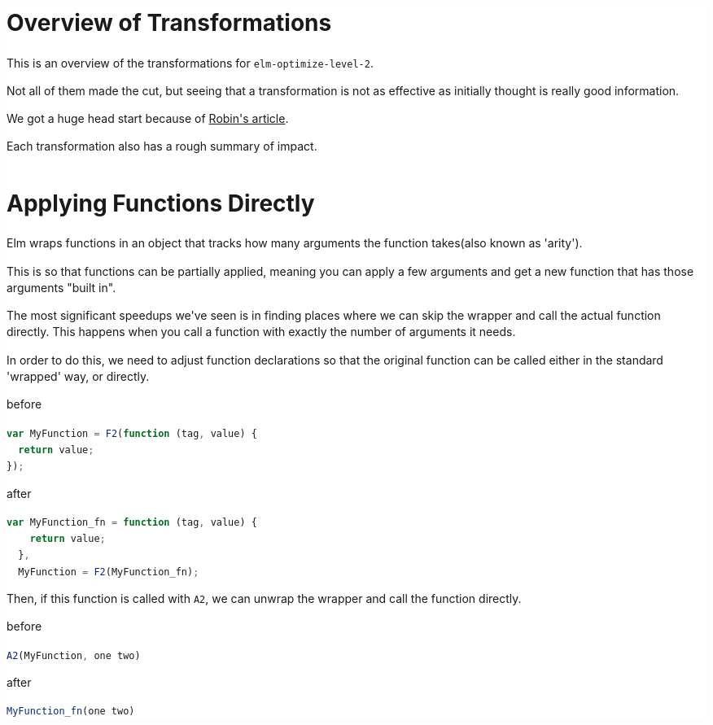 # Overview of Transformations

This is an overview of the transformations for `elm-optimize-level-2`.

Not all of them made the cut, but seeing that a transformation is not as effective as initially thought is really good information.

We got a huge head start because of [Robin's article](https://dev.to/skinney/improving-elm-s-compiler-output-5e1h).

Each transformation also has a rough summary of impact.

# Applying Functions Directly

Elm wraps functions in an object that tracks how many arguments the function takes(also known as 'arity').

This is so that functions can be partially applied, meaning you can apply a few arguments and get a new function that has those arguments "built in".

The most significant speedups we've seen is in finding places where we can skip the wrapper and call the actual function directly. This happens when you call a function with exactly the number of arguments it needs.

In order to do this, we need to adjust function declarations so that the original function can be called either in the standard 'wrapped' way, or directly.

before

```js
var MyFunction = F2(function (tag, value) {
  return value;
});
```

after

```js
var MyFunction_fn = function (tag, value) {
    return value;
  },
  MyFunction = F2(MyFunction_fn);
```

Then, if this function is called with `A2`, we can unwrap the wrapper and call the function directly.

before

```js
A2(MyFunction, one two)
```

after

```js
MyFunction_fn(one two)
```
